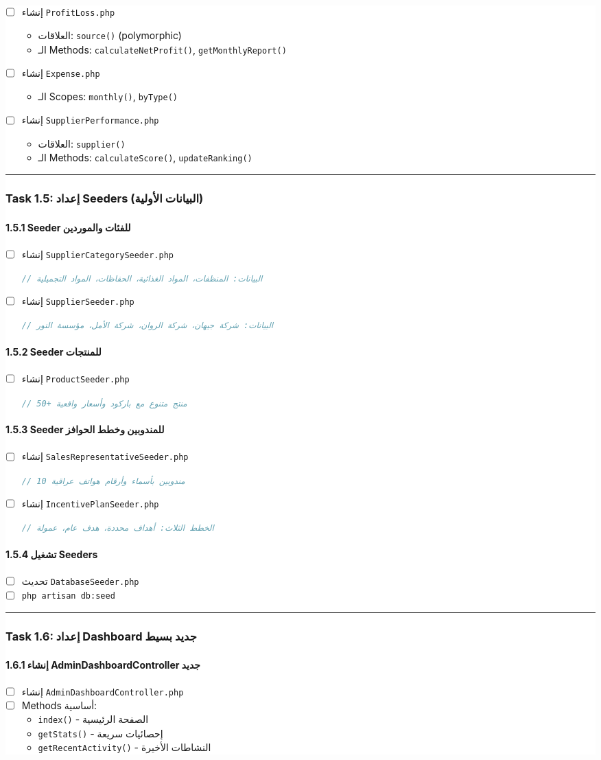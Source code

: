 - [ ] إنشاء `ProfitLoss.php`
  - العلاقات: `source()` (polymorphic)
  - الـ Methods: `calculateNetProfit()`, `getMonthlyReport()`
  
- [ ] إنشاء `Expense.php`
  - الـ Scopes: `monthly()`, `byType()`
  
- [ ] إنشاء `SupplierPerformance.php`
  - العلاقات: `supplier()`
  - الـ Methods: `calculateScore()`, `updateRanking()`

---

### **Task 1.5: إعداد Seeders (البيانات الأولية)**

#### 1.5.1 Seeder للفئات والموردين
- [ ] إنشاء `SupplierCategorySeeder.php`
  ```php
  // البيانات: المنظفات، المواد الغذائية، الحفاظات، المواد التجميلية
  ```
  
- [ ] إنشاء `SupplierSeeder.php`
  ```php
  // البيانات: شركة جيهان، شركة الروان، شركة الأمل، مؤسسة النور
  ```

#### 1.5.2 Seeder للمنتجات
- [ ] إنشاء `ProductSeeder.php`
  ```php
  // 50+ منتج متنوع مع باركود وأسعار واقعية
  ```

#### 1.5.3 Seeder للمندوبين وخطط الحوافز
- [ ] إنشاء `SalesRepresentativeSeeder.php`
  ```php
  // 10 مندوبين بأسماء وأرقام هواتف عراقية
  ```
  
- [ ] إنشاء `IncentivePlanSeeder.php`
  ```php
  // الخطط الثلاث: أهداف محددة، هدف عام، عمولة
  ```

#### 1.5.4 تشغيل Seeders
- [ ] تحديث `DatabaseSeeder.php`
- [ ] `php artisan db:seed`

---

### **Task 1.6: إعداد Dashboard جديد بسيط**

#### 1.6.1 إنشاء AdminDashboardController جديد
- [ ] إنشاء `AdminDashboardController.php`
- [ ] Methods أساسية:
  - `index()` - الصفحة الرئيسية
  - `getStats()` - إحصائيات سريعة
  - `getRecentActivity()` - النشاطات الأخيرة
